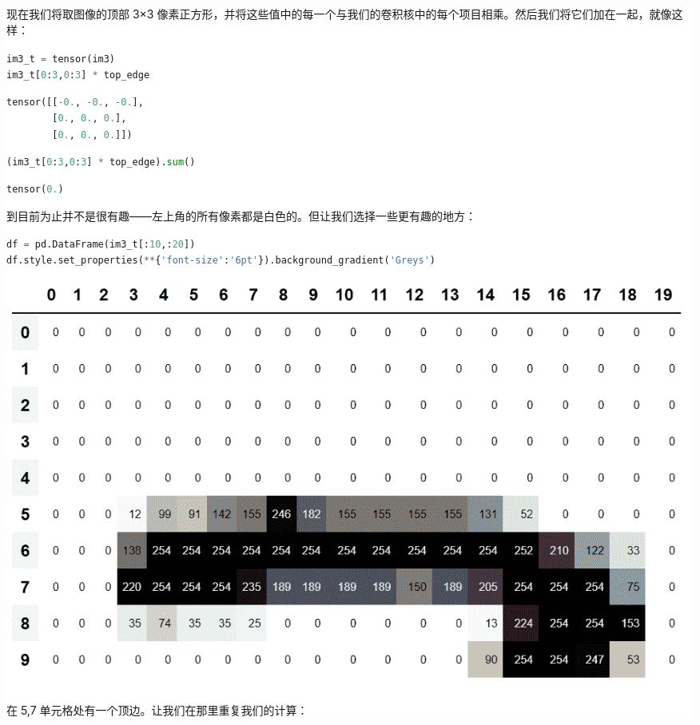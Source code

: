 现在我们将取图像的顶部 3×3 像素正方形，并将这些值中的每一个与我们的卷积核中的每个项目相乘。然后我们将它们加在一起，就像这样：

```py
im3_t = tensor(im3)
im3_t[0:3,0:3] * top_edge
```

```py
tensor([[-0., -0., -0.],
        [0., 0., 0.],
        [0., 0., 0.]])
```

```py
(im3_t[0:3,0:3] * top_edge).sum()
```

```py
tensor(0.)
```

到目前为止并不是很有趣——左上角的所有像素都是白色的。但让我们选择一些更有趣的地方：

```py
df = pd.DataFrame(im3_t[:10,:20])
df.style.set_properties(**{'font-size':'6pt'}).background_gradient('Greys')
```

![数字的顶部部分](img/dlcf_13in02.png)

在 5,7 单元格处有一个顶边。让我们在那里重复我们的计算：
